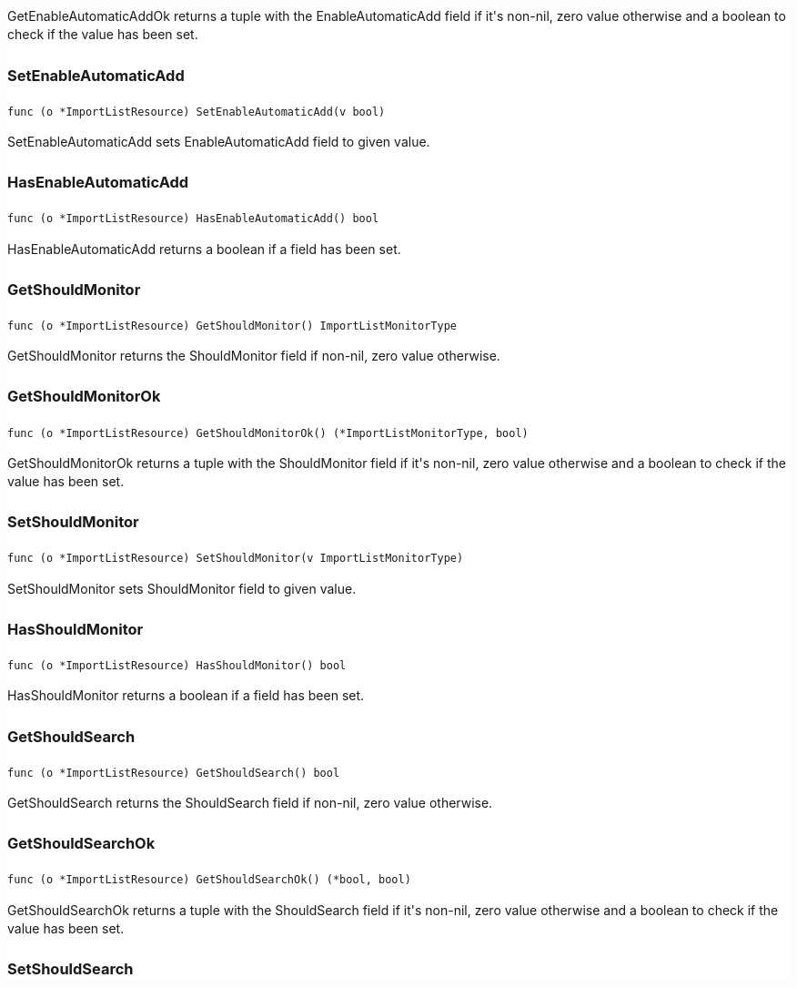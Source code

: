 GetEnableAutomaticAddOk returns a tuple with the EnableAutomaticAdd field if it's non-nil, zero value otherwise
and a boolean to check if the value has been set.

### SetEnableAutomaticAdd

`func (o *ImportListResource) SetEnableAutomaticAdd(v bool)`

SetEnableAutomaticAdd sets EnableAutomaticAdd field to given value.

### HasEnableAutomaticAdd

`func (o *ImportListResource) HasEnableAutomaticAdd() bool`

HasEnableAutomaticAdd returns a boolean if a field has been set.

### GetShouldMonitor

`func (o *ImportListResource) GetShouldMonitor() ImportListMonitorType`

GetShouldMonitor returns the ShouldMonitor field if non-nil, zero value otherwise.

### GetShouldMonitorOk

`func (o *ImportListResource) GetShouldMonitorOk() (*ImportListMonitorType, bool)`

GetShouldMonitorOk returns a tuple with the ShouldMonitor field if it's non-nil, zero value otherwise
and a boolean to check if the value has been set.

### SetShouldMonitor

`func (o *ImportListResource) SetShouldMonitor(v ImportListMonitorType)`

SetShouldMonitor sets ShouldMonitor field to given value.

### HasShouldMonitor

`func (o *ImportListResource) HasShouldMonitor() bool`

HasShouldMonitor returns a boolean if a field has been set.

### GetShouldSearch

`func (o *ImportListResource) GetShouldSearch() bool`

GetShouldSearch returns the ShouldSearch field if non-nil, zero value otherwise.

### GetShouldSearchOk

`func (o *ImportListResource) GetShouldSearchOk() (*bool, bool)`

GetShouldSearchOk returns a tuple with the ShouldSearch field if it's non-nil, zero value otherwise
and a boolean to check if the value has been set.

### SetShouldSearch
